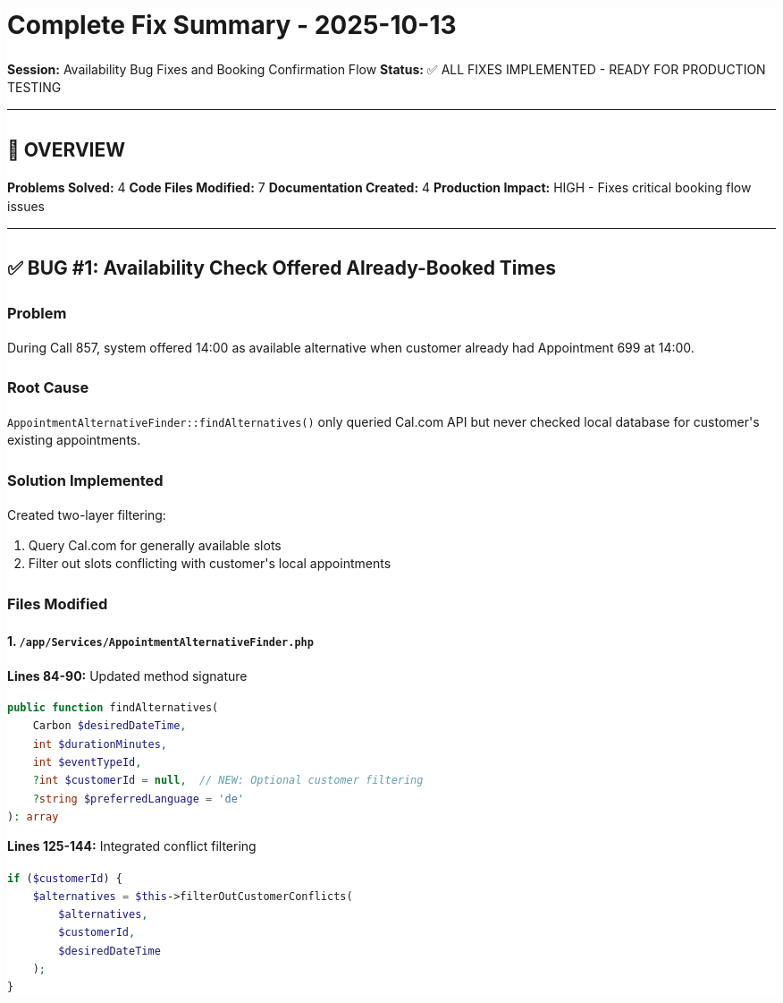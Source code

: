 # Complete Fix Summary - 2025-10-13
**Session:** Availability Bug Fixes and Booking Confirmation Flow
**Status:** ✅ ALL FIXES IMPLEMENTED - READY FOR PRODUCTION TESTING

---

## 🎯 OVERVIEW

**Problems Solved:** 4
**Code Files Modified:** 7
**Documentation Created:** 4
**Production Impact:** HIGH - Fixes critical booking flow issues

---

## ✅ BUG #1: Availability Check Offered Already-Booked Times

### Problem
During Call 857, system offered 14:00 as available alternative when customer already had Appointment 699 at 14:00.

### Root Cause
`AppointmentAlternativeFinder::findAlternatives()` only queried Cal.com API but never checked local database for customer's existing appointments.

### Solution Implemented
Created two-layer filtering:
1. Query Cal.com for generally available slots
2. Filter out slots conflicting with customer's local appointments

### Files Modified

#### 1. `/app/Services/AppointmentAlternativeFinder.php`
**Lines 84-90:** Updated method signature
```php
public function findAlternatives(
    Carbon $desiredDateTime,
    int $durationMinutes,
    int $eventTypeId,
    ?int $customerId = null,  // NEW: Optional customer filtering
    ?string $preferredLanguage = 'de'
): array
```

**Lines 125-144:** Integrated conflict filtering
```php
if ($customerId) {
    $alternatives = $this->filterOutCustomerConflicts(
        $alternatives,
        $customerId,
        $desiredDateTime
    );
}
```
